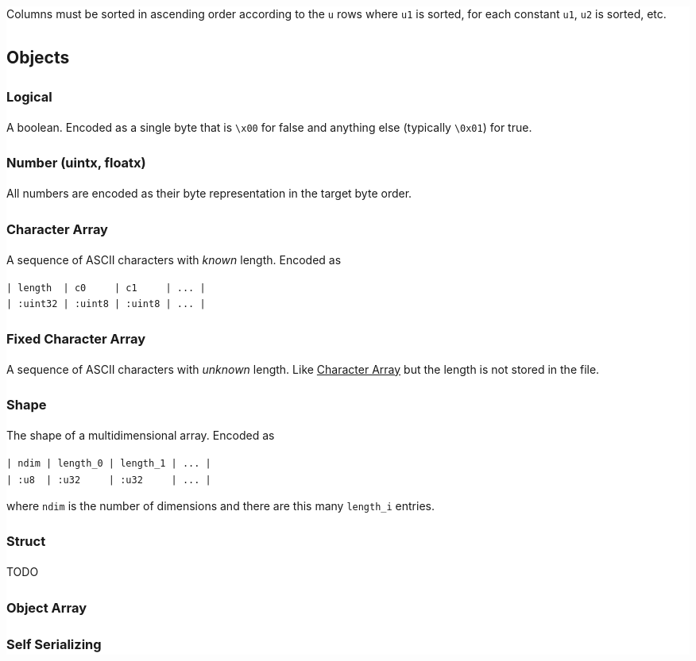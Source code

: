 Columns must be sorted in ascending order according to the `u` rows where `u1` is sorted, for each constant `u1`, `u2` is sorted, etc.

## Objects

### Logical

A boolean.
Encoded as a single byte that is `\x00` for false and anything else (typically `\0x01`) for true.

### Number (uintx, floatx)

All numbers are encoded as their byte representation in the target byte order.

### Character Array

A sequence of ASCII characters with *known* length.
Encoded as
```text
| length  | c0     | c1     | ... |
| :uint32 | :uint8 | :uint8 | ... |
```

### Fixed Character Array

A sequence of ASCII characters with *unknown* length.
Like [Character Array](#character-array) but the length is not stored in the file.

### Shape

The shape of a multidimensional array.
Encoded as
```text
| ndim | length_0 | length_1 | ... |
| :u8  | :u32     | :u32     | ... |
```
where `ndim` is the number of dimensions and there are this many `length_i` entries.

### Struct

TODO

### Object Array

### Self Serializing

